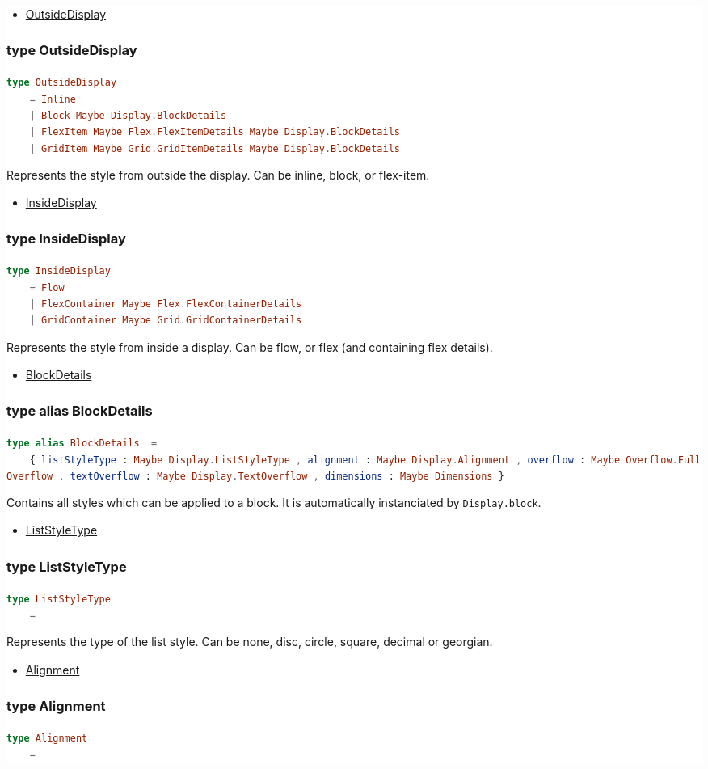 
- [OutsideDisplay](#outsidedisplay)

### **type OutsideDisplay**
```elm
type OutsideDisplay   
    = Inline   
    | Block Maybe Display.BlockDetails  
    | FlexItem Maybe Flex.FlexItemDetails Maybe Display.BlockDetails  
    | GridItem Maybe Grid.GridItemDetails Maybe Display.BlockDetails
```

Represents the style from outside the display.
Can be inline, block, or flex-item.
- [InsideDisplay](#insidedisplay)

### **type InsideDisplay**
```elm
type InsideDisplay   
    = Flow   
    | FlexContainer Maybe Flex.FlexContainerDetails  
    | GridContainer Maybe Grid.GridContainerDetails
```

Represents the style from inside a display.
Can be flow, or flex (and containing flex details).
- [BlockDetails](#blockdetails)

### **type alias BlockDetails**
```elm
type alias BlockDetails  =  
    { listStyleType : Maybe Display.ListStyleType , alignment : Maybe Display.Alignment , overflow : Maybe Overflow.FullOverflow , textOverflow : Maybe Display.TextOverflow , dimensions : Maybe Dimensions }
```

Contains all styles which can be applied to a block.
It is automatically instanciated by `Display.block`.
- [ListStyleType](#liststyletype)

### **type ListStyleType**
```elm
type ListStyleType   
    = 
```

Represents the type of the list style.
Can be none, disc, circle, square, decimal or georgian.
- [Alignment](#alignment)

### **type Alignment**
```elm
type Alignment   
    = 
```
